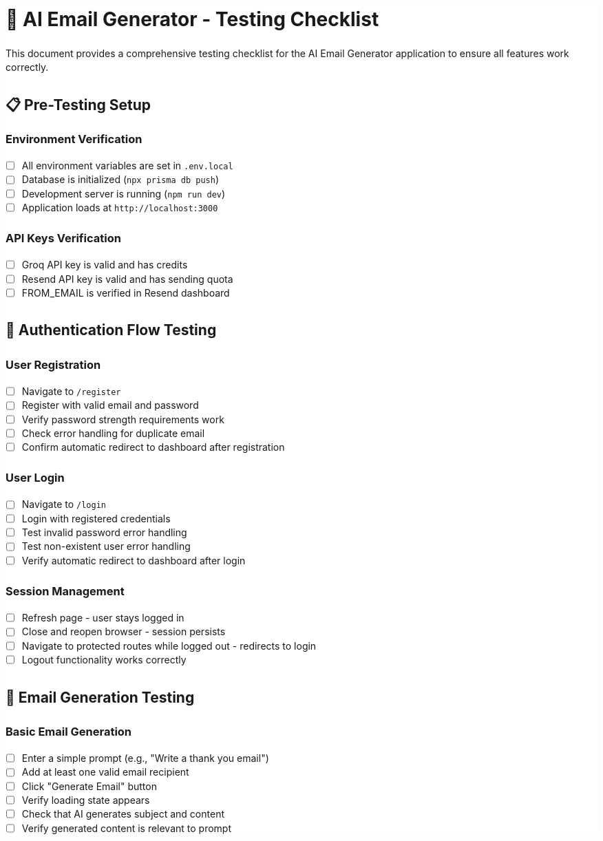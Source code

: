# 🧪 AI Email Generator - Testing Checklist

This document provides a comprehensive testing checklist for the AI Email Generator application to ensure all features work correctly.

## 📋 Pre-Testing Setup

### Environment Verification
- [ ] All environment variables are set in `.env.local`
- [ ] Database is initialized (`npx prisma db push`)
- [ ] Development server is running (`npm run dev`)
- [ ] Application loads at `http://localhost:3000`

### API Keys Verification
- [ ] Groq API key is valid and has credits
- [ ] Resend API key is valid and has sending quota
- [ ] FROM_EMAIL is verified in Resend dashboard

## 🔐 Authentication Flow Testing

### User Registration
- [ ] Navigate to `/register`
- [ ] Register with valid email and password
- [ ] Verify password strength requirements work
- [ ] Check error handling for duplicate email
- [ ] Confirm automatic redirect to dashboard after registration

### User Login
- [ ] Navigate to `/login`
- [ ] Login with registered credentials
- [ ] Test invalid password error handling
- [ ] Test non-existent user error handling
- [ ] Verify automatic redirect to dashboard after login

### Session Management
- [ ] Refresh page - user stays logged in
- [ ] Close and reopen browser - session persists
- [ ] Navigate to protected routes while logged out - redirects to login
- [ ] Logout functionality works correctly

## 📧 Email Generation Testing

### Basic Email Generation
- [ ] Enter a simple prompt (e.g., "Write a thank you email")
- [ ] Add at least one valid email recipient
- [ ] Click "Generate Email" button
- [ ] Verify loading state appears
- [ ] Check that AI generates subject and content
- [ ] Verify generated content is relevant to prompt
